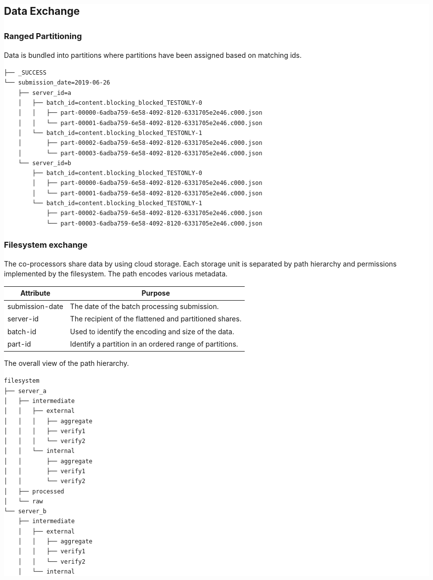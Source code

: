  
## Data Exchange

### Ranged Partitioning

Data is bundled into partitions where partitions have been assigned based on
matching ids.

```sh
├── _SUCCESS
└── submission_date=2019-06-26
    ├── server_id=a
    │   ├── batch_id=content.blocking_blocked_TESTONLY-0
    │   │   ├── part-00000-6adba759-6e58-4092-8120-6331705e2e46.c000.json
    │   │   └── part-00001-6adba759-6e58-4092-8120-6331705e2e46.c000.json
    │   └── batch_id=content.blocking_blocked_TESTONLY-1
    │       ├── part-00002-6adba759-6e58-4092-8120-6331705e2e46.c000.json
    │       └── part-00003-6adba759-6e58-4092-8120-6331705e2e46.c000.json
    └── server_id=b
        ├── batch_id=content.blocking_blocked_TESTONLY-0
        │   ├── part-00000-6adba759-6e58-4092-8120-6331705e2e46.c000.json
        │   └── part-00001-6adba759-6e58-4092-8120-6331705e2e46.c000.json
        └── batch_id=content.blocking_blocked_TESTONLY-1
            ├── part-00002-6adba759-6e58-4092-8120-6331705e2e46.c000.json
            └── part-00003-6adba759-6e58-4092-8120-6331705e2e46.c000.json
```

### Filesystem exchange

The co-processors share data by using cloud storage. Each storage unit is
separated by path hierarchy and permissions implemented by the filesystem. The
path encodes various metadata.

| Attribute       | Purpose                                                 |
|-----------------|---------------------------------------------------------|
| submission-date | The date of the batch processing submission.            |
| server-id       | The recipient of the flattened and partitioned shares.  |
| batch-id        | Used to identify the encoding and size of the data.     |
| part-id         | Identify a partition in an ordered range of partitions. |

The overall view of the path hierarchy.

```bash
filesystem
├── server_a
│   ├── intermediate
│   │   ├── external
│   │   │   ├── aggregate
│   │   │   ├── verify1
│   │   │   └── verify2
│   │   └── internal
│   │       ├── aggregate
│   │       ├── verify1
│   │       └── verify2
│   ├── processed
│   └── raw
└── server_b
    ├── intermediate
    │   ├── external
    │   │   ├── aggregate
    │   │   ├── verify1
    │   │   └── verify2
    │   └── internal
```